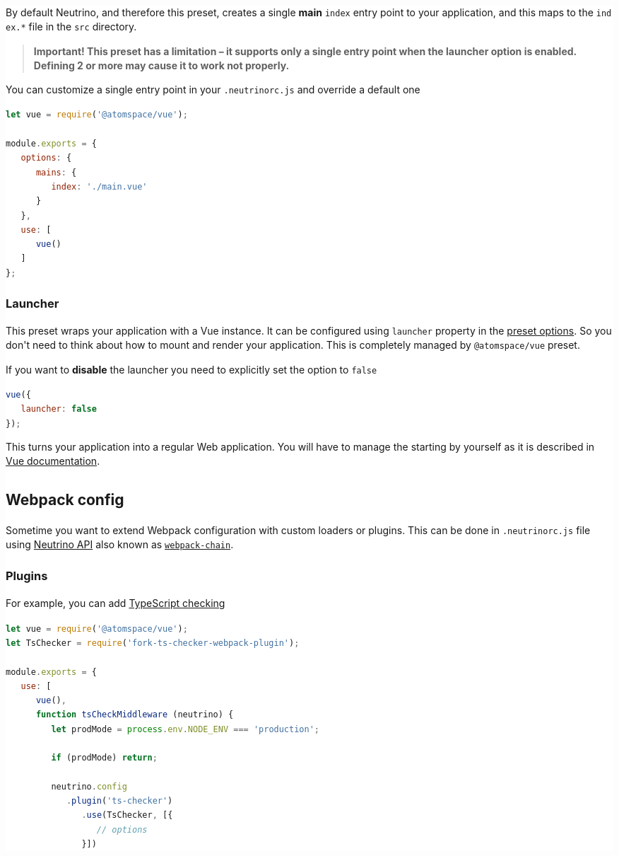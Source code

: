 By default Neutrino, and therefore this preset, creates a single **main** `index` entry point to your application, and this maps to the `index.*` file in the `src` directory.

> **Important! This preset has a limitation – it supports only a single entry point when the launcher option is enabled. Defining 2 or more may cause it to work not properly.**

You can customize a single entry point in your `.neutrinorc.js` and override a default one

```js
let vue = require('@atomspace/vue');

module.exports = {
   options: {
      mains: {
         index: './main.vue'
      }
   },
   use: [
      vue()
   ]
};
```

### Launcher

This preset wraps your application with a Vue instance. It can be configured using `launcher` property in the [preset options](#preset-options). So you don't need to think about how to mount and render your application. This is completely managed by `@atomspace/vue` preset.

If you want to **disable** the launcher you need to explicitly set the option to `false`

```js
vue({
   launcher: false
});
```

This turns your application into a regular Web application. You will have to manage the starting by yourself as it is described in [Vue documentation](https://vuejs.org/v2/guide/index.html).

## Webpack config

Sometime you want to extend Webpack configuration with custom loaders or plugins. This can be done in `.neutrinorc.js` file using [Neutrino API](https://neutrinojs.org/webpack-chain/) also known as [`webpack-chain`](https://www.npmjs.com/package/webpack-chain).

### Plugins

For example, you can add [TypeScript checking](https://www.npmjs.com/package/fork-ts-checker-webpack-plugin)

```js
let vue = require('@atomspace/vue');
let TsChecker = require('fork-ts-checker-webpack-plugin');

module.exports = {
   use: [
      vue(),
      function tsCheckMiddleware (neutrino) {
         let prodMode = process.env.NODE_ENV === 'production';

         if (prodMode) return;

         neutrino.config
            .plugin('ts-checker')
               .use(TsChecker, [{
                  // options
               }])
```